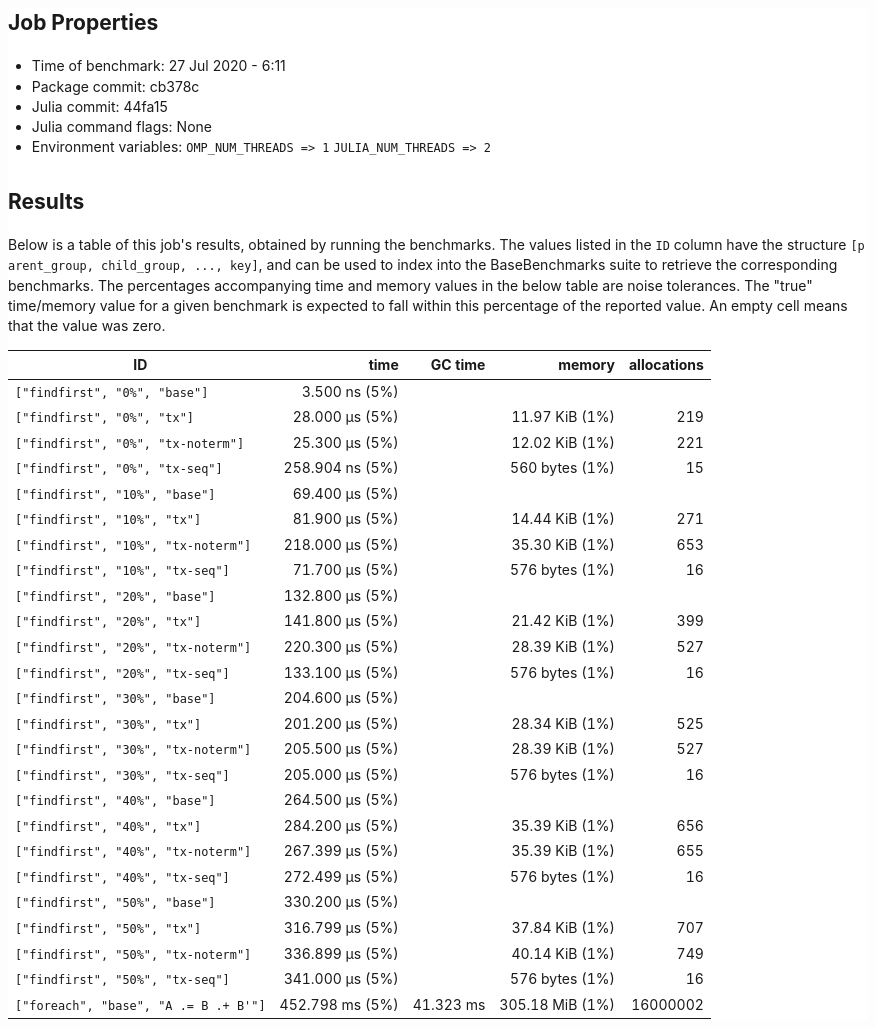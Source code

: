 ## Job Properties
* Time of benchmark: 27 Jul 2020 - 6:11
* Package commit: cb378c
* Julia commit: 44fa15
* Julia command flags: None
* Environment variables: `OMP_NUM_THREADS => 1` `JULIA_NUM_THREADS => 2`

## Results
Below is a table of this job's results, obtained by running the benchmarks.
The values listed in the `ID` column have the structure `[parent_group, child_group, ..., key]`, and can be used to
index into the BaseBenchmarks suite to retrieve the corresponding benchmarks.
The percentages accompanying time and memory values in the below table are noise tolerances. The "true"
time/memory value for a given benchmark is expected to fall within this percentage of the reported value.
An empty cell means that the value was zero.

| ID                                                                 | time            | GC time   | memory          | allocations |
|--------------------------------------------------------------------|----------------:|----------:|----------------:|------------:|
| `["findfirst", "0%", "base"]`                                      |   3.500 ns (5%) |           |                 |             |
| `["findfirst", "0%", "tx"]`                                        |  28.000 μs (5%) |           |  11.97 KiB (1%) |         219 |
| `["findfirst", "0%", "tx-noterm"]`                                 |  25.300 μs (5%) |           |  12.02 KiB (1%) |         221 |
| `["findfirst", "0%", "tx-seq"]`                                    | 258.904 ns (5%) |           |  560 bytes (1%) |          15 |
| `["findfirst", "10%", "base"]`                                     |  69.400 μs (5%) |           |                 |             |
| `["findfirst", "10%", "tx"]`                                       |  81.900 μs (5%) |           |  14.44 KiB (1%) |         271 |
| `["findfirst", "10%", "tx-noterm"]`                                | 218.000 μs (5%) |           |  35.30 KiB (1%) |         653 |
| `["findfirst", "10%", "tx-seq"]`                                   |  71.700 μs (5%) |           |  576 bytes (1%) |          16 |
| `["findfirst", "20%", "base"]`                                     | 132.800 μs (5%) |           |                 |             |
| `["findfirst", "20%", "tx"]`                                       | 141.800 μs (5%) |           |  21.42 KiB (1%) |         399 |
| `["findfirst", "20%", "tx-noterm"]`                                | 220.300 μs (5%) |           |  28.39 KiB (1%) |         527 |
| `["findfirst", "20%", "tx-seq"]`                                   | 133.100 μs (5%) |           |  576 bytes (1%) |          16 |
| `["findfirst", "30%", "base"]`                                     | 204.600 μs (5%) |           |                 |             |
| `["findfirst", "30%", "tx"]`                                       | 201.200 μs (5%) |           |  28.34 KiB (1%) |         525 |
| `["findfirst", "30%", "tx-noterm"]`                                | 205.500 μs (5%) |           |  28.39 KiB (1%) |         527 |
| `["findfirst", "30%", "tx-seq"]`                                   | 205.000 μs (5%) |           |  576 bytes (1%) |          16 |
| `["findfirst", "40%", "base"]`                                     | 264.500 μs (5%) |           |                 |             |
| `["findfirst", "40%", "tx"]`                                       | 284.200 μs (5%) |           |  35.39 KiB (1%) |         656 |
| `["findfirst", "40%", "tx-noterm"]`                                | 267.399 μs (5%) |           |  35.39 KiB (1%) |         655 |
| `["findfirst", "40%", "tx-seq"]`                                   | 272.499 μs (5%) |           |  576 bytes (1%) |          16 |
| `["findfirst", "50%", "base"]`                                     | 330.200 μs (5%) |           |                 |             |
| `["findfirst", "50%", "tx"]`                                       | 316.799 μs (5%) |           |  37.84 KiB (1%) |         707 |
| `["findfirst", "50%", "tx-noterm"]`                                | 336.899 μs (5%) |           |  40.14 KiB (1%) |         749 |
| `["findfirst", "50%", "tx-seq"]`                                   | 341.000 μs (5%) |           |  576 bytes (1%) |          16 |
| `["foreach", "base", "A .= B .+ B'"]`                              | 452.798 ms (5%) | 41.323 ms | 305.18 MiB (1%) |    16000002 |